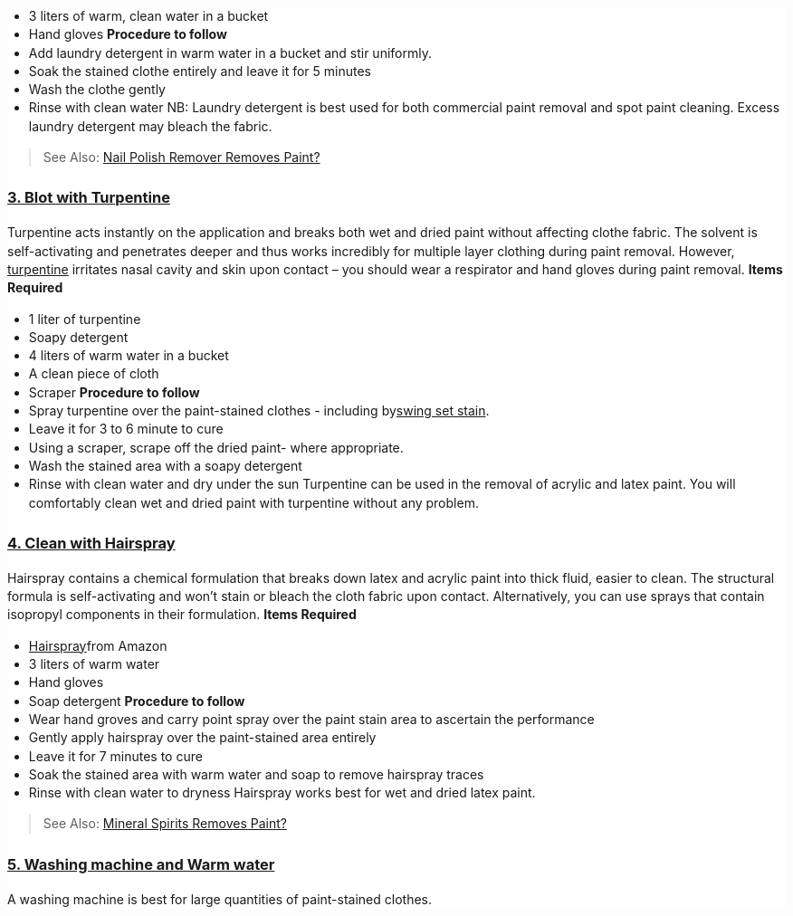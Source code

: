 - 3 liters of warm, clean water in a bucket
- Hand gloves
**Procedure to follow**
- Add laundry detergent in warm water in a bucket and stir uniformly.
- Soak the stained clothe entirely and leave it for 5 minutes
- Wash the clothe gently
- Rinse with clean water
NB: Laundry detergent is best used for both commercial paint removal and spot paint cleaning. Excess laundry detergent may bleach the fabric.
> See Also:
> [Nail Polish Remover Removes Paint?](https://pestpolicy.com/does-nail-polish-remover-remove-paint/)
### [3. Blot with Turpentine](https://www.amazon.com/dp/B07DL5GFKW/?tag=p-policy-20)
Turpentine acts instantly on the application and breaks both wet and dried paint without affecting clothe fabric.
The solvent is self-activating and penetrates deeper and thus works incredibly for multiple layer clothing during paint removal.
However,
[turpentine](https://www.amazon.com/dp/B000HFCH1S/?tag=p-policy-20)
irritates nasal cavity and skin upon contact – you should wear a respirator and hand gloves during paint removal.
**Items Required**
- 1 liter of turpentine
- Soapy detergent
- 4 liters of warm water in a bucket
- A clean piece of cloth
- Scraper
**Procedure to follow**
- Spray turpentine over the paint-stained clothes - including by[swing set stain](https://pestpolicy.com/best-stain-for-swing-set/).
- Leave it for 3 to 6 minute to cure
- Using a scraper, scrape off the dried paint- where appropriate.
- Wash the stained area with a soapy detergent
- Rinse with clean water and dry under the sun
Turpentine can be used in the removal of acrylic and latex paint. You will comfortably clean wet and dried paint with turpentine without any problem.
### [4. Clean with Hairspray](https://www.amazon.com/dp/B001PRSFZ4/?tag=p-policy-20)
Hairspray contains a chemical formulation that breaks down latex and acrylic paint into thick fluid, easier to clean.
The structural formula is self-activating and won’t stain or bleach the cloth fabric upon contact.
Alternatively, you can use sprays that contain isopropyl components in their formulation.
**Items Required**
- [Hairspray](https://www.amazon.com/dp/B07NFQTB5G/?tag=p-policy-20)from Amazon
- 3 liters of warm water
- Hand gloves
- Soap detergent
**Procedure to follow**
- Wear hand groves and carry point spray over the paint stain area to ascertain the performance
- Gently apply hairspray over the paint-stained area entirely
- Leave it for 7 minutes to cure
- Soak the stained area with warm water and soap to remove hairspray traces
- Rinse with clean water to dryness
Hairspray works best for wet and dried latex paint.
> See Also:
> [Mineral Spirits Removes Paint?](https://pestpolicy.com/does-mineral-spirits-remove-paint/)
### [5. Washing machine and Warm water](https://www.amazon.com/dp/B089YSKJY6/?tag=p-policy-20)
A washing machine is best for large quantities of paint-stained clothes.